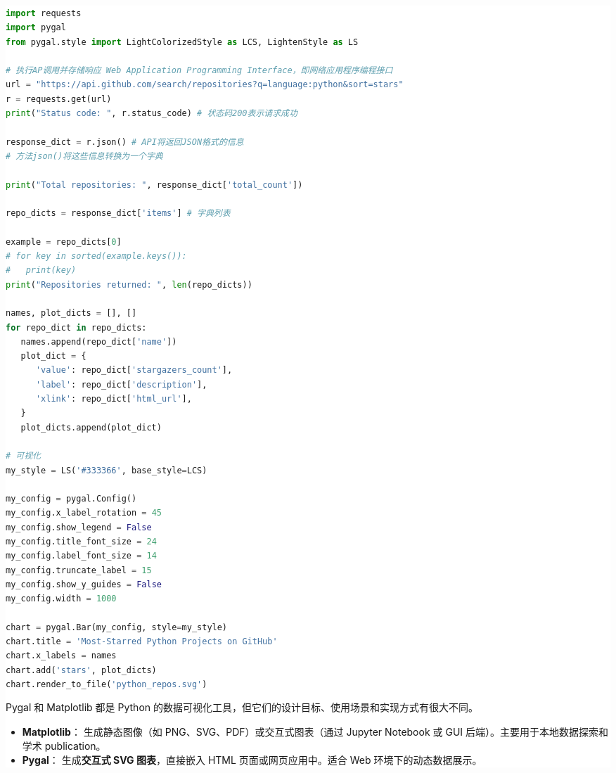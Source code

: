



```python
import requests
import pygal
from pygal.style import LightColorizedStyle as LCS, LightenStyle as LS

# 执行AP调用并存储响应 Web Application Programming Interface，即网络应用程序编程接口
url = "https://api.github.com/search/repositories?q=language:python&sort=stars"
r = requests.get(url)
print("Status code: ", r.status_code) # 状态码200表示请求成功

response_dict = r.json() # API将返回JSON格式的信息
# 方法json()将这些信息转换为一个字典

print("Total repositories: ", response_dict['total_count'])

repo_dicts = response_dict['items'] # 字典列表

example = repo_dicts[0]
# for key in sorted(example.keys()):
#   print(key)
print("Repositories returned: ", len(repo_dicts))

names, plot_dicts = [], []
for repo_dict in repo_dicts:
   names.append(repo_dict['name'])
   plot_dict = {
      'value': repo_dict['stargazers_count'],
      'label': repo_dict['description'],
      'xlink': repo_dict['html_url'],
   }
   plot_dicts.append(plot_dict)

# 可视化
my_style = LS('#333366', base_style=LCS)

my_config = pygal.Config()
my_config.x_label_rotation = 45
my_config.show_legend = False
my_config.title_font_size = 24
my_config.label_font_size = 14
my_config.truncate_label = 15
my_config.show_y_guides = False
my_config.width = 1000

chart = pygal.Bar(my_config, style=my_style)
chart.title = 'Most-Starred Python Projects on GitHub'
chart.x_labels = names
chart.add('stars', plot_dicts)
chart.render_to_file('python_repos.svg')
```



Pygal 和 Matplotlib 都是 Python 的数据可视化工具，但它们的设计目标、使用场景和实现方式有很大不同。

- **Matplotlib**：
  生成静态图像（如 PNG、SVG、PDF）或交互式图表（通过 Jupyter Notebook 或 GUI 后端）。主要用于本地数据探索和学术 publication。
- **Pygal**：
  生成**交互式 SVG 图表**，直接嵌入 HTML 页面或网页应用中。适合 Web 环境下的动态数据展示。


[^1]: right strip，类似地，还有lstrip()，strip()
[^1]: 集合set类似于列表，但每个元素都是独一无二的